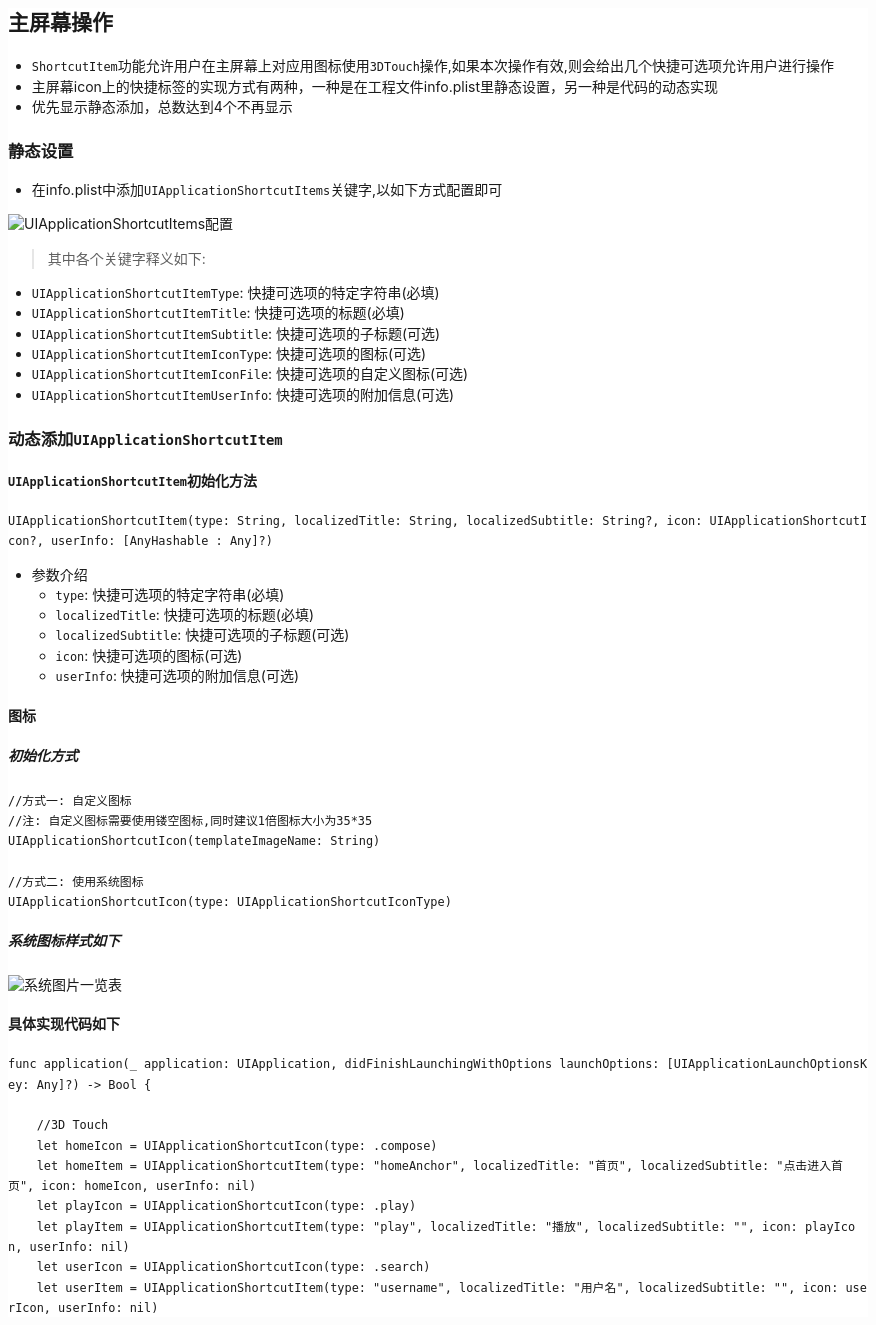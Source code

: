 
## 主屏幕操作
- `ShortcutItem`功能允许用户在主屏幕上对应用图标使用`3DTouch`操作,如果本次操作有效,则会给出几个快捷可选项允许用户进行操作
- 主屏幕icon上的快捷标签的实现方式有两种，一种是在工程文件info.plist里静态设置，另一种是代码的动态实现
- 优先显示静态添加，总数达到4个不再显示

### 静态设置
- 在info.plist中添加`UIApplicationShortcutItems`关键字,以如下方式配置即可

![UIApplicationShortcutItems配置](http://upload-images.jianshu.io/upload_images/4122543-e90081ad823f9859.png?imageMogr2/auto-orient/strip%7CimageView2/2/w/1240)

> 其中各个关键字释义如下:
- `UIApplicationShortcutItemType`: 快捷可选项的特定字符串(必填)
- `UIApplicationShortcutItemTitle`: 快捷可选项的标题(必填)
- `UIApplicationShortcutItemSubtitle`: 快捷可选项的子标题(可选)
- `UIApplicationShortcutItemIconType`: 快捷可选项的图标(可选)
- `UIApplicationShortcutItemIconFile`: 快捷可选项的自定义图标(可选)
- `UIApplicationShortcutItemUserInfo`: 快捷可选项的附加信息(可选)

### 动态添加`UIApplicationShortcutItem`
#### `UIApplicationShortcutItem`初始化方法

```objc
UIApplicationShortcutItem(type: String, localizedTitle: String, localizedSubtitle: String?, icon: UIApplicationShortcutIcon?, userInfo: [AnyHashable : Any]?)
```
- 参数介绍
  - `type`: 快捷可选项的特定字符串(必填)
  - `localizedTitle`: 快捷可选项的标题(必填)
  - `localizedSubtitle`: 快捷可选项的子标题(可选)
  - `icon`: 快捷可选项的图标(可选)
  - `userInfo`: 快捷可选项的附加信息(可选)

#### 图标
##### 初始化方式

```objc
//方式一: 自定义图标
//注: 自定义图标需要使用镂空图标,同时建议1倍图标大小为35*35
UIApplicationShortcutIcon(templateImageName: String)

//方式二: 使用系统图标
UIApplicationShortcutIcon(type: UIApplicationShortcutIconType)
```
##### 系统图标样式如下
![系统图片一览表](http://upload-images.jianshu.io/upload_images/4122543-50ce942abc9a5174.jpeg?imageMogr2/auto-orient/strip%7CimageView2/2/w/1240)

#### 具体实现代码如下

```objc
func application(_ application: UIApplication, didFinishLaunchingWithOptions launchOptions: [UIApplicationLaunchOptionsKey: Any]?) -> Bool {

    //3D Touch
    let homeIcon = UIApplicationShortcutIcon(type: .compose)
    let homeItem = UIApplicationShortcutItem(type: "homeAnchor", localizedTitle: "首页", localizedSubtitle: "点击进入首页", icon: homeIcon, userInfo: nil)
    let playIcon = UIApplicationShortcutIcon(type: .play)
    let playItem = UIApplicationShortcutItem(type: "play", localizedTitle: "播放", localizedSubtitle: "", icon: playIcon, userInfo: nil)
    let userIcon = UIApplicationShortcutIcon(type: .search)
    let userItem = UIApplicationShortcutItem(type: "username", localizedTitle: "用户名", localizedSubtitle: "", icon: userIcon, userInfo: nil)

```